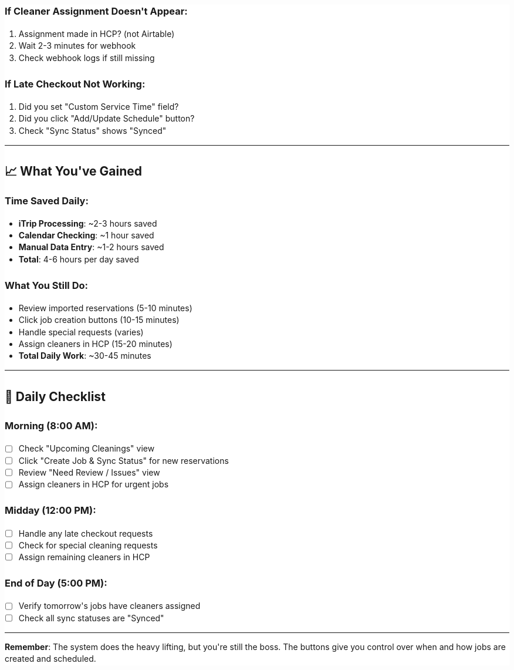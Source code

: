 ### **If Cleaner Assignment Doesn't Appear:**
1. Assignment made in HCP? (not Airtable)
2. Wait 2-3 minutes for webhook
3. Check webhook logs if still missing

### **If Late Checkout Not Working:**
1. Did you set "Custom Service Time" field?
2. Did you click "Add/Update Schedule" button?
3. Check "Sync Status" shows "Synced"

---

## 📈 **What You've Gained**

### **Time Saved Daily:**
- **iTrip Processing**: ~2-3 hours saved
- **Calendar Checking**: ~1 hour saved  
- **Manual Data Entry**: ~1-2 hours saved
- **Total**: 4-6 hours per day saved

### **What You Still Do:**
- Review imported reservations (5-10 minutes)
- Click job creation buttons (10-15 minutes)
- Handle special requests (varies)
- Assign cleaners in HCP (15-20 minutes)
- **Total Daily Work**: ~30-45 minutes

---

## 🎯 **Daily Checklist**

### **Morning (8:00 AM):**
- [ ] Check "Upcoming Cleanings" view
- [ ] Click "Create Job & Sync Status" for new reservations
- [ ] Review "Need Review / Issues" view
- [ ] Assign cleaners in HCP for urgent jobs

### **Midday (12:00 PM):**
- [ ] Handle any late checkout requests
- [ ] Check for special cleaning requests
- [ ] Assign remaining cleaners in HCP

### **End of Day (5:00 PM):**
- [ ] Verify tomorrow's jobs have cleaners assigned
- [ ] Check all sync statuses are "Synced"

---

**Remember**: The system does the heavy lifting, but you're still the boss. The buttons give you control over when and how jobs are created and scheduled.